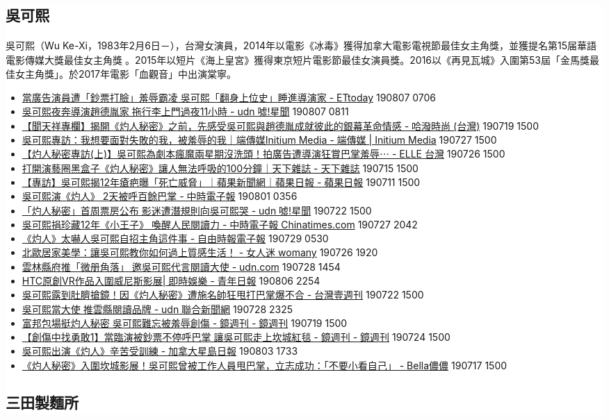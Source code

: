 ## 吳可熙

吳可熙（Wu Ke-Xi，1983年2月6日－），台灣女演員，2014年以電影《冰毒》獲得加拿大電影電視節最佳女主角獎，並獲提名第15届華語電影傳媒大獎最佳女主角獎 。2015年以短片《海上皇宮》獲得東京短片電影節最佳女演員獎。2016以《再見瓦城》入圍第53屆「金馬獎最佳女主角獎」。於2017年電影「血觀音」中出演棠寧。
- [當廣告演員遭「鈔票打臉」羞辱霸凌 吳可熙「翻身上位史」睡進導演家 - ETtoday](https://star.ettoday.net/news/1507453 "當廣告演員遭「鈔票打臉」羞辱霸凌 吳可熙「翻身上位史」睡進導演家 - ETtoday") 190807 0706
- [吳可熙夜奔導演趙德胤家 拖行李上門過夜11小時 - udn 噓!星聞](https://stars.udn.com/star/story/10088/3974251 "吳可熙夜奔導演趙德胤家 拖行李上門過夜11小時 - udn 噓!星聞") 190807 0811
- [【聞天祥專欄】揭開《灼人秘密》之前，先感受吳可熙與趙德胤成就彼此的銀幕革命情感 - 哈潑時尚 (台灣)](https://www.harpersbazaar.com/tw/culture/filmandmusic/g28357880/film-column-midi-z-and-ke-xi-wu-by-tien-hsiang-wen/ "【聞天祥專欄】揭開《灼人秘密》之前，先感受吳可熙與趙德胤成就彼此的銀幕革命情感 - 哈潑時尚 (台灣)") 190719 1500
- [吳可熙專訪：我想要面對失敗的我，被羞辱的我｜端傳媒Initium Media - 端傳媒 | Initium Media](https://theinitium.com/article/20190727-culture-film-wukexi-nina/ "吳可熙專訪：我想要面對失敗的我，被羞辱的我｜端傳媒Initium Media - 端傳媒 | Initium Media") 190727 1500
- [【灼人秘密專訪(上)】吳可熙為劇本瘋魔兩星期沒洗頭！拍廣告遭導演狂賞巴掌羞辱⋯ - ELLE 台灣](https://www.elle.com/tw/entertainment/drama/g28497036/wu-ke-xie-interview-nina-wu-part-1/ "【灼人秘密專訪(上)】吳可熙為劇本瘋魔兩星期沒洗頭！拍廣告遭導演狂賞巴掌羞辱⋯ - ELLE 台灣") 190726 1500
- [打開演藝圈黑盒子《灼人秘密》讓人無法呼吸的100分鐘｜天下雜誌 - 天下雜誌](https://www.cw.com.tw/article/article.action?id=5096014 "打開演藝圈黑盒子《灼人秘密》讓人無法呼吸的100分鐘｜天下雜誌 - 天下雜誌") 190715 1500
- [【專訪】吳可熙揭12年瘡疤曝「死亡威脅」｜蘋果新聞網｜蘋果日報 - 蘋果日報](https://tw.appledaily.com/new/realtime/20190711/1597828/ "【專訪】吳可熙揭12年瘡疤曝「死亡威脅」｜蘋果新聞網｜蘋果日報 - 蘋果日報") 190711 1500
- [吳可熙演《灼人》 2天被呼百餘巴掌 - 中時電子報](https://www.chinatimes.com/newspapers/20190801000735-260102 "吳可熙演《灼人》 2天被呼百餘巴掌 - 中時電子報") 190801 0356
- [「灼人秘密」首周票房公布 影迷遭潛規則向吳可熙哭 - udn 噓!星聞](https://stars.udn.com/star/story/10090/3945140 "「灼人秘密」首周票房公布 影迷遭潛規則向吳可熙哭 - udn 噓!星聞") 190722 1500
- [吳可熙捐珍藏12年《小王子》 喚醒人民閱讀力 - 中時電子報 Chinatimes.com](https://www.chinatimes.com/realtimenews/20190727002586-260404 "吳可熙捐珍藏12年《小王子》 喚醒人民閱讀力 - 中時電子報 Chinatimes.com") 190727 2042
- [《灼人》太嚇人吳可熙自招主角這件事 - 自由時報電子報](https://ent.ltn.com.tw/news/paper/1306536 "《灼人》太嚇人吳可熙自招主角這件事 - 自由時報電子報") 190729 0530
- [北歐居家美學：讓吳可熙教你如何過上質感生活！ - 女人迷 womany](https://womany.net/read/article/20411 "北歐居家美學：讓吳可熙教你如何過上質感生活！ - 女人迷 womany") 190726 1920
- [雲林縣府推「微册角落」 邀吳可熙代言閱讀大使 - udn.com](https://udn.com/news/story/7326/3955615 "雲林縣府推「微册角落」 邀吳可熙代言閱讀大使 - udn.com") 190728 1454
- [HTC原創VR作品入圍威尼斯影展| 即時娛樂 - 青年日報](https://www.ydn.com.tw/News/347209 "HTC原創VR作品入圍威尼斯影展| 即時娛樂 - 青年日報") 190806 2254
- [吳可熙露到肚臍搶鏡！因《灼人秘密》遭施名帥狂甩打巴掌爆不合 - 台灣壹週刊](https://www.nextmag.com.tw/realtimenews/news/474698 "吳可熙露到肚臍搶鏡！因《灼人秘密》遭施名帥狂甩打巴掌爆不合 - 台灣壹週刊") 190722 1500
- [吳可熙當大使 推雲縣閱讀品牌 - udn 聯合新聞網](https://udn.com/news/story/11322/3956199 "吳可熙當大使 推雲縣閱讀品牌 - udn 聯合新聞網") 190728 2325
- [富邦包場挺灼人秘密 吳可熙難忘被羞辱創傷 - 鏡週刊 - 鏡週刊](https://www.mirrormedia.mg/story/20190720ent005 "富邦包場挺灼人秘密 吳可熙難忘被羞辱創傷 - 鏡週刊 - 鏡週刊") 190719 1500
- [【創傷中找勇敢1】當臨演被鈔票不停呼巴掌 讓吳可熙走上坎城紅毯 - 鏡週刊 - 鏡週刊](https://www.mirrormedia.mg/story/20190719ent019 "【創傷中找勇敢1】當臨演被鈔票不停呼巴掌 讓吳可熙走上坎城紅毯 - 鏡週刊 - 鏡週刊") 190724 1500
- [吳可熙出演《灼人》辛苦受訓練 - 加拿大星島日報](https://www.singtao.ca/3658179/2019-08-03/post-%E5%90%B3%E5%8F%AF%E7%86%99%E5%87%BA%E6%BC%94%E3%80%8A%E7%81%BC%E4%BA%BA%E3%80%8B%E8%BE%9B%E8%8B%A6%E5%8F%97%E8%A8%93%E7%B7%B4/ "吳可熙出演《灼人》辛苦受訓練 - 加拿大星島日報") 190803 1733
- [《灼人秘密》入圍坎城影展！吳可熙曾被工作人員甩巴掌，立志成功：「不要小看自己」 - Bella儂儂](https://www.bella.tw/articles/horoscope/20413 "《灼人秘密》入圍坎城影展！吳可熙曾被工作人員甩巴掌，立志成功：「不要小看自己」 - Bella儂儂") 190717 1500

## 三田製麵所
